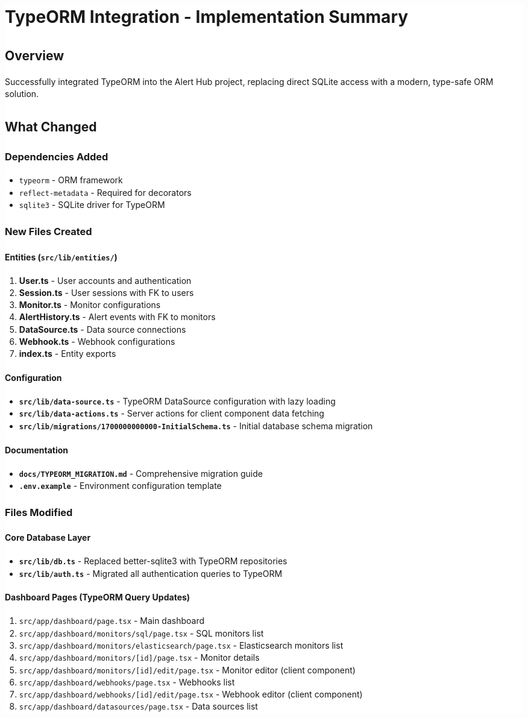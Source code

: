 # TypeORM Integration - Implementation Summary

## Overview

Successfully integrated TypeORM into the Alert Hub project, replacing direct SQLite access with a modern, type-safe ORM solution.

## What Changed

### Dependencies Added
- `typeorm` - ORM framework
- `reflect-metadata` - Required for decorators
- `sqlite3` - SQLite driver for TypeORM

### New Files Created

#### Entities (`src/lib/entities/`)
1. **User.ts** - User accounts and authentication
2. **Session.ts** - User sessions with FK to users
3. **Monitor.ts** - Monitor configurations
4. **AlertHistory.ts** - Alert events with FK to monitors
5. **DataSource.ts** - Data source connections
6. **Webhook.ts** - Webhook configurations
7. **index.ts** - Entity exports

#### Configuration
- **`src/lib/data-source.ts`** - TypeORM DataSource configuration with lazy loading
- **`src/lib/data-actions.ts`** - Server actions for client component data fetching
- **`src/lib/migrations/1700000000000-InitialSchema.ts`** - Initial database schema migration

#### Documentation
- **`docs/TYPEORM_MIGRATION.md`** - Comprehensive migration guide
- **`.env.example`** - Environment configuration template

### Files Modified

#### Core Database Layer
- **`src/lib/db.ts`** - Replaced better-sqlite3 with TypeORM repositories
- **`src/lib/auth.ts`** - Migrated all authentication queries to TypeORM

#### Dashboard Pages (TypeORM Query Updates)
1. `src/app/dashboard/page.tsx` - Main dashboard
2. `src/app/dashboard/monitors/sql/page.tsx` - SQL monitors list
3. `src/app/dashboard/monitors/elasticsearch/page.tsx` - Elasticsearch monitors list
4. `src/app/dashboard/monitors/[id]/page.tsx` - Monitor details
5. `src/app/dashboard/monitors/[id]/edit/page.tsx` - Monitor editor (client component)
6. `src/app/dashboard/webhooks/page.tsx` - Webhooks list
7. `src/app/dashboard/webhooks/[id]/edit/page.tsx` - Webhook editor (client component)
8. `src/app/dashboard/datasources/page.tsx` - Data sources list
